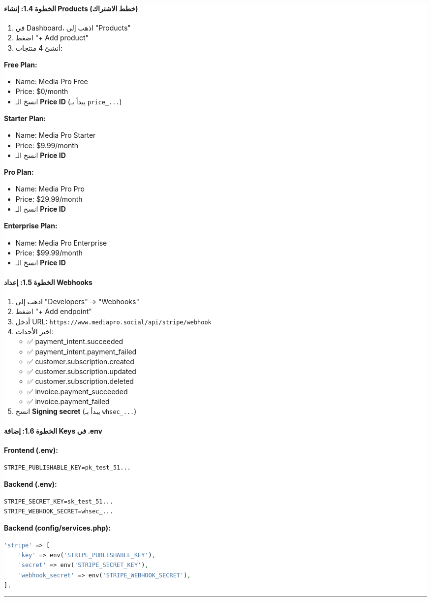 #### الخطوة 1.4: إنشاء Products (خطط الاشتراك)
1. في Dashboard، اذهب إلى "Products"
2. اضغط "+ Add product"
3. أنشئ 4 منتجات:

**Free Plan:**
- Name: Media Pro Free
- Price: $0/month
- انسخ الـ **Price ID** (يبدأ بـ `price_...`)

**Starter Plan:**
- Name: Media Pro Starter
- Price: $9.99/month
- انسخ الـ **Price ID**

**Pro Plan:**
- Name: Media Pro Pro
- Price: $29.99/month
- انسخ الـ **Price ID**

**Enterprise Plan:**
- Name: Media Pro Enterprise
- Price: $99.99/month
- انسخ الـ **Price ID**

#### الخطوة 1.5: إعداد Webhooks
1. اذهب إلى "Developers" → "Webhooks"
2. اضغط "+ Add endpoint"
3. أدخل URL: `https://www.mediapro.social/api/stripe/webhook`
4. اختر الأحداث:
   - ✅ payment_intent.succeeded
   - ✅ payment_intent.payment_failed
   - ✅ customer.subscription.created
   - ✅ customer.subscription.updated
   - ✅ customer.subscription.deleted
   - ✅ invoice.payment_succeeded
   - ✅ invoice.payment_failed
5. انسخ **Signing secret** (يبدأ بـ `whsec_...`)

#### الخطوة 1.6: إضافة Keys في .env

**Frontend (.env):**
```env
STRIPE_PUBLISHABLE_KEY=pk_test_51...
```

**Backend (.env):**
```env
STRIPE_SECRET_KEY=sk_test_51...
STRIPE_WEBHOOK_SECRET=whsec_...
```

**Backend (config/services.php):**
```php
'stripe' => [
    'key' => env('STRIPE_PUBLISHABLE_KEY'),
    'secret' => env('STRIPE_SECRET_KEY'),
    'webhook_secret' => env('STRIPE_WEBHOOK_SECRET'),
],
```

---